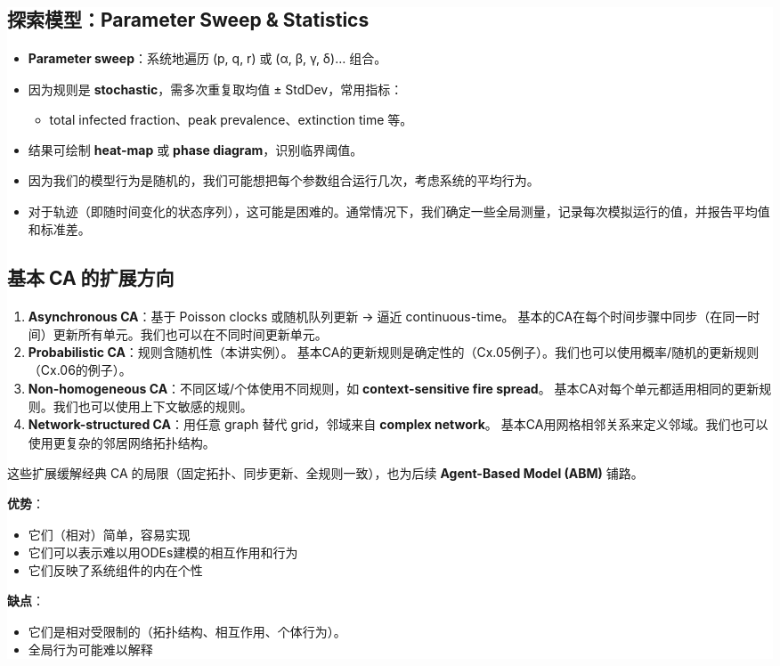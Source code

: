 ## 探索模型：Parameter Sweep & Statistics

- **Parameter sweep**：系统地遍历 (p, q, r) 或 (α, β, γ, δ)… 组合。
- 因为规则是 **stochastic**，需多次重复取均值 ± StdDev，常用指标：
    - total infected fraction、peak prevalence、extinction time 等。
- 结果可绘制 **heat-map** 或 **phase diagram**，识别临界阈值。

- 因为我们的模型行为是随机的，我们可能想把每个参数组合运行几次，考虑系统的平均行为。
- 对于轨迹（即随时间变化的状态序列），这可能是困难的。通常情况下，我们确定一些全局测量，记录每次模拟运行的值，并报告平均值和标准差。
## 基本 CA 的扩展方向

1. **Asynchronous CA**：基于 Poisson clocks 或随机队列更新 → 逼近 continuous-time。
   基本的CA在每个时间步骤中同步（在同一时间）更新所有单元。我们也可以在不同时间更新单元。
2. **Probabilistic CA**：规则含随机性（本讲实例）。
   基本CA的更新规则是确定性的（Cx.05例子）。我们也可以使用概率/随机的更新规则（Cx.06的例子）。
3. **Non-homogeneous CA**：不同区域/个体使用不同规则，如 **context-sensitive fire spread**。
   基本CA对每个单元都适用相同的更新规则。我们也可以使用上下文敏感的规则。
4. **Network-structured CA**：用任意 graph 替代 grid，邻域来自 **complex network**。
   基本CA用网格相邻关系来定义邻域。我们也可以使用更复杂的邻居网络拓扑结构。

这些扩展缓解经典 CA 的局限（固定拓扑、同步更新、全规则一致），也为后续 **Agent-Based Model (ABM)** 铺路。


**优势**：

- 它们（相对）简单，容易实现 
- 它们可以表示难以用ODEs建模的相互作用和行为 
- 它们反映了系统组件的内在个性

**缺点**：

- 它们是相对受限制的（拓扑结构、相互作用、个体行为）。
- 全局行为可能难以解释
